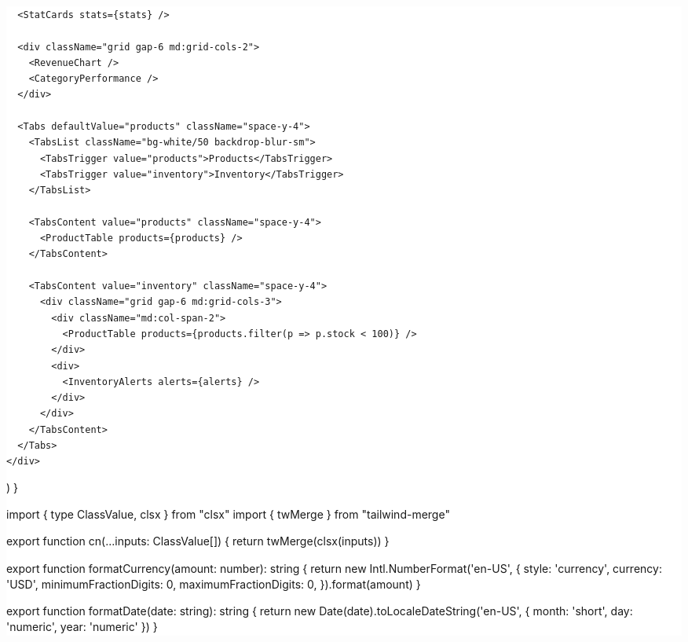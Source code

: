       <StatCards stats={stats} />

      <div className="grid gap-6 md:grid-cols-2">
        <RevenueChart />
        <CategoryPerformance />
      </div>

      <Tabs defaultValue="products" className="space-y-4">
        <TabsList className="bg-white/50 backdrop-blur-sm">
          <TabsTrigger value="products">Products</TabsTrigger>
          <TabsTrigger value="inventory">Inventory</TabsTrigger>
        </TabsList>
        
        <TabsContent value="products" className="space-y-4">
          <ProductTable products={products} />
        </TabsContent>
        
        <TabsContent value="inventory" className="space-y-4">
          <div className="grid gap-6 md:grid-cols-3">
            <div className="md:col-span-2">
              <ProductTable products={products.filter(p => p.stock < 100)} />
            </div>
            <div>
              <InventoryAlerts alerts={alerts} />
            </div>
          </div>
        </TabsContent>
      </Tabs>
    </div>
  )
}
</action>

<action type="file" filePath="src/lib/utils.ts">
import { type ClassValue, clsx } from "clsx"
import { twMerge } from "tailwind-merge"

export function cn(...inputs: ClassValue[]) {
  return twMerge(clsx(inputs))
}

export function formatCurrency(amount: number): string {
  return new Intl.NumberFormat('en-US', {
    style: 'currency',
    currency: 'USD',
    minimumFractionDigits: 0,
    maximumFractionDigits: 0,
  }).format(amount)
}

export function formatDate(date: string): string {
  return new Date(date).toLocaleDateString('en-US', {
    month: 'short',
    day: 'numeric',
    year: 'numeric'
  })
}
</action>
